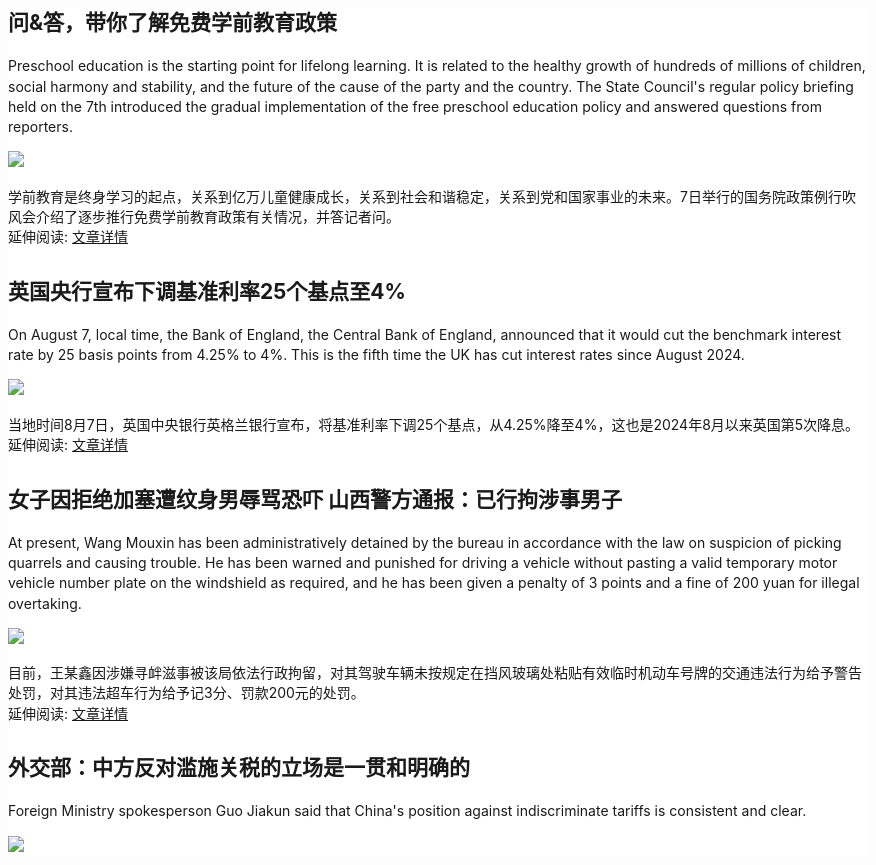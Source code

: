 <qrcode title="今秋约1200万大班儿童免交保育教育费 为家庭减负200亿元" image="https://p1.img.cctvpic.com/photoworkspace/2025/08/07/2025080720112055397.jpg" />   

## 问&答，带你了解免费学前教育政策   
Preschool education is the starting point for lifelong learning. It is related to the healthy growth of hundreds of millions of children, social harmony and stability, and the future of the cause of the party and the country. The State Council's regular policy briefing held on the 7th introduced the gradual implementation of the free preschool education policy and answered questions from reporters.   

<img src="https://p2.img.cctvpic.com/photoworkspace/2025/08/07/2025080720000367597.jpg" />   

学前教育是终身学习的起点，关系到亿万儿童健康成长，关系到社会和谐稳定，关系到党和国家事业的未来。7日举行的国务院政策例行吹风会介绍了逐步推行免费学前教育政策有关情况，并答记者问。   
延伸阅读: [文章详情](https://news.cctv.com/2025/08/07/ARTItNs5AZNQEI0xBPiWl8TK250807.shtml)   

<qrcode title="问&答，带你了解免费学前教育政策" image="https://p2.img.cctvpic.com/photoworkspace/2025/08/07/2025080720000367597.jpg" />   

## 英国央行宣布下调基准利率25个基点至4%   
On August 7, local time, the Bank of England, the Central Bank of England, announced that it would cut the benchmark interest rate by 25 basis points from 4.25% to 4%. This is the fifth time the UK has cut interest rates since August 2024.   

<img src="https://p5.img.cctvpic.com/photoworkspace/2025/08/07/2025080719333390880.png" />   

当地时间8月7日，英国中央银行英格兰银行宣布，将基准利率下调25个基点，从4.25%降至4%，这也是2024年8月以来英国第5次降息。   
延伸阅读: [文章详情](https://news.cctv.com/2025/08/07/ARTIb8cOIZE9KOnkcPOim1eh250807.shtml)   

<qrcode title="英国央行宣布下调基准利率25个基点至4%" image="https://p5.img.cctvpic.com/photoworkspace/2025/08/07/2025080719333390880.png" />   

## 女子因拒绝加塞遭纹身男辱骂恐吓 山西警方通报：已行拘涉事男子   
At present, Wang Mouxin has been administratively detained by the bureau in accordance with the law on suspicion of picking quarrels and causing trouble. He has been warned and punished for driving a vehicle without pasting a valid temporary motor vehicle number plate on the windshield as required, and he has been given a penalty of 3 points and a fine of 200 yuan for illegal overtaking.   

<img src="https://p3.img.cctvpic.com/photoworkspace/2021/10/27/2021102710002599051.jpg" />   

目前，王某鑫因涉嫌寻衅滋事被该局依法行政拘留，对其驾驶车辆未按规定在挡风玻璃处粘贴有效临时机动车号牌的交通违法行为给予警告处罚，对其违法超车行为给予记3分、罚款200元的处罚。   
延伸阅读: [文章详情](https://news.cctv.com/2025/08/07/ARTIu8zNhaEcV68p8mGJTBRV250807.shtml)   

<qrcode title="女子因拒绝加塞遭纹身男辱骂恐吓 山西警方通报：已行拘涉事男子" image="https://p3.img.cctvpic.com/photoworkspace/2021/10/27/2021102710002599051.jpg" />   

## 外交部：中方反对滥施关税的立场是一贯和明确的   
Foreign Ministry spokesperson Guo Jiakun said that China's position against indiscriminate tariffs is consistent and clear.   

<img src="https://p3.img.cctvpic.com/photoworkspace/2025/08/07/2025080719203218042.jpg" />   

